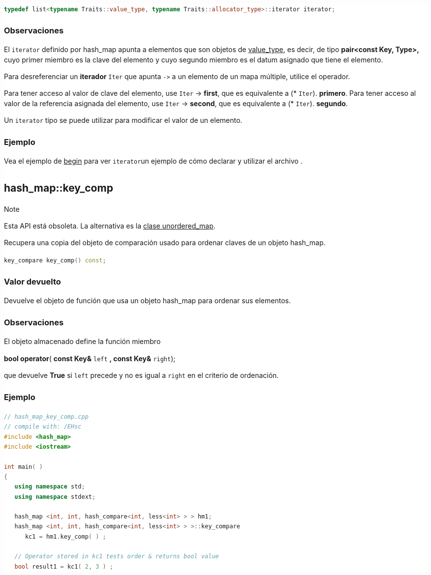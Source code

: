 ```cpp
typedef list<typename Traits::value_type, typename Traits::allocator_type>::iterator iterator;
```

### <a name="remarks"></a>Observaciones

El `iterator` definido por hash_map apunta a elementos que son objetos de [value_type](#value_type), es decir, de tipo **pair\<const Key, Type>,** cuyo primer miembro es la clave del elemento y cuyo segundo miembro es el datum asignado que tiene el elemento.

Para desreferenciar un **iterador** `Iter` que apunta `->` a un elemento de un mapa múltiple, utilice el operador.

Para tener acceso al valor de clave del elemento, use `Iter` -> **first**, que es equivalente a (\* `Iter`). **primero**. Para tener acceso al valor de la referencia asignada del elemento, use `Iter` -> **second**, que es equivalente a (\* `Iter`). **segundo**.

Un `iterator` tipo se puede utilizar para modificar el valor de un elemento.

### <a name="example"></a>Ejemplo

Vea el ejemplo de [begin](#begin) para ver `iterator`un ejemplo de cómo declarar y utilizar el archivo .

## <a name="hash_mapkey_comp"></a><a name="key_comp"></a>hash_map::key_comp

> [!NOTE]
> Esta API está obsoleta. La alternativa es la [clase unordered_map](../standard-library/unordered-map-class.md).

Recupera una copia del objeto de comparación usado para ordenar claves de un objeto hash_map.

```cpp
key_compare key_comp() const;
```

### <a name="return-value"></a>Valor devuelto

Devuelve el objeto de función que usa un objeto hash_map para ordenar sus elementos.

### <a name="remarks"></a>Observaciones

El objeto almacenado define la función miembro

**bool operator**( **const Key&** `left` **, const Key&** `right`);

que devuelve **True** si `left` precede y no es igual a `right` en el criterio de ordenación.

### <a name="example"></a>Ejemplo

```cpp
// hash_map_key_comp.cpp
// compile with: /EHsc
#include <hash_map>
#include <iostream>

int main( )
{
   using namespace std;
   using namespace stdext;

   hash_map <int, int, hash_compare<int, less<int> > > hm1;
   hash_map <int, int, hash_compare<int, less<int> > >::key_compare
      kc1 = hm1.key_comp( ) ;

   // Operator stored in kc1 tests order & returns bool value
   bool result1 = kc1( 2, 3 ) ;
```